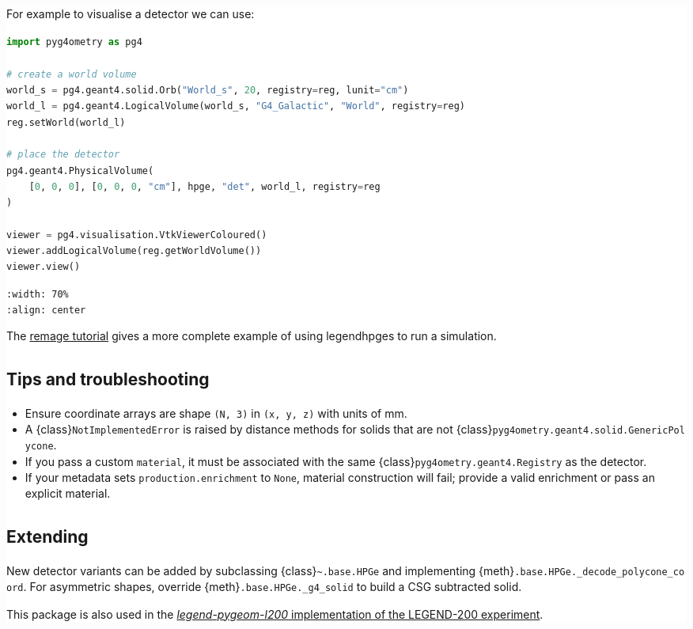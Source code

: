 For example to visualise a detector we can use:

```python
import pyg4ometry as pg4

# create a world volume
world_s = pg4.geant4.solid.Orb("World_s", 20, registry=reg, lunit="cm")
world_l = pg4.geant4.LogicalVolume(world_s, "G4_Galactic", "World", registry=reg)
reg.setWorld(world_l)

# place the detector
pg4.geant4.PhysicalVolume(
    [0, 0, 0], [0, 0, 0, "cm"], hpge, "det", world_l, registry=reg
)

viewer = pg4.visualisation.VtkViewerColoured()
viewer.addLogicalVolume(reg.getWorldVolume())
viewer.view()
```

```{image} images/bege.png
:width: 70%
:align: center
```

The [remage tutorial](https://remage.readthedocs.io/en/stable/) gives a more
complete example of using legendhpges to run a simulation.

## Tips and troubleshooting

- Ensure coordinate arrays are shape `(N, 3)` in `(x, y, z)` with units of mm.
- A {class}`NotImplementedError` is raised by distance methods for solids that
  are not {class}`pyg4ometry.geant4.solid.GenericPolycone`.
- If you pass a custom `material`, it must be associated with the same
  {class}`pyg4ometry.geant4.Registry` as the detector.
- If your metadata sets `production.enrichment` to `None`, material construction
  will fail; provide a valid enrichment or pass an explicit material.

## Extending

New detector variants can be added by subclassing {class}`~.base.HPGe` and
implementing {meth}`.base.HPGe._decode_polycone_coord`. For asymmetric shapes,
override {meth}`.base.HPGe._g4_solid` to build a CSG subtracted solid.

This package is also used in the [_legend-pygeom-l200_ implementation of the
LEGEND-200 experiment](https://github.com/legend-exp/legend-pygeom-l200).
